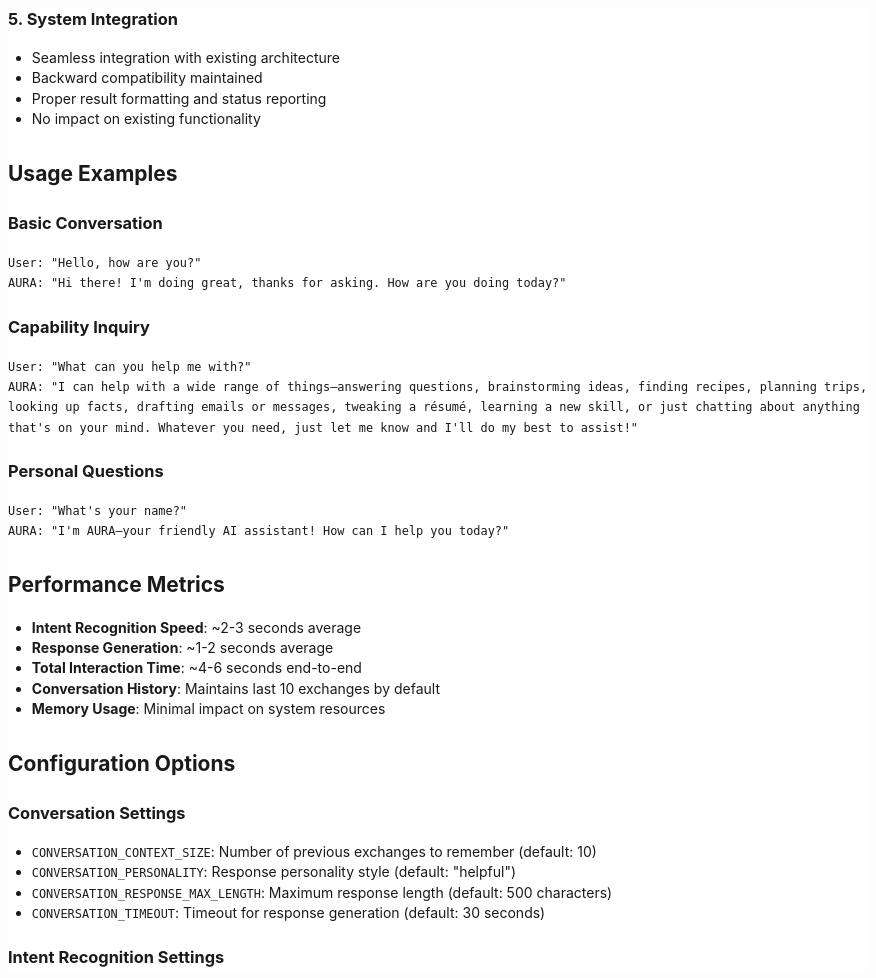 ### 5. System Integration

- Seamless integration with existing architecture
- Backward compatibility maintained
- Proper result formatting and status reporting
- No impact on existing functionality

## Usage Examples

### Basic Conversation

```
User: "Hello, how are you?"
AURA: "Hi there! I'm doing great, thanks for asking. How are you doing today?"
```

### Capability Inquiry

```
User: "What can you help me with?"
AURA: "I can help with a wide range of things—answering questions, brainstorming ideas, finding recipes, planning trips, looking up facts, drafting emails or messages, tweaking a résumé, learning a new skill, or just chatting about anything that's on your mind. Whatever you need, just let me know and I'll do my best to assist!"
```

### Personal Questions

```
User: "What's your name?"
AURA: "I'm AURA—your friendly AI assistant! How can I help you today?"
```

## Performance Metrics

- **Intent Recognition Speed**: ~2-3 seconds average
- **Response Generation**: ~1-2 seconds average
- **Total Interaction Time**: ~4-6 seconds end-to-end
- **Conversation History**: Maintains last 10 exchanges by default
- **Memory Usage**: Minimal impact on system resources

## Configuration Options

### Conversation Settings

- `CONVERSATION_CONTEXT_SIZE`: Number of previous exchanges to remember (default: 10)
- `CONVERSATION_PERSONALITY`: Response personality style (default: "helpful")
- `CONVERSATION_RESPONSE_MAX_LENGTH`: Maximum response length (default: 500 characters)
- `CONVERSATION_TIMEOUT`: Timeout for response generation (default: 30 seconds)

### Intent Recognition Settings
